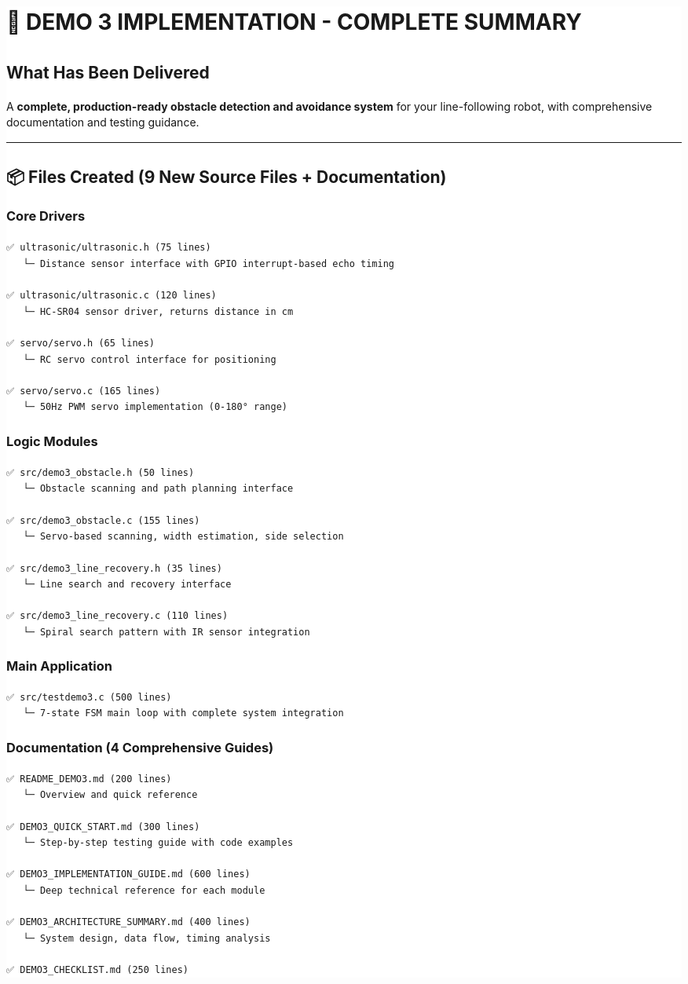 # 🎯 DEMO 3 IMPLEMENTATION - COMPLETE SUMMARY

## What Has Been Delivered

A **complete, production-ready obstacle detection and avoidance system** for your line-following robot, with comprehensive documentation and testing guidance.

---

## 📦 Files Created (9 New Source Files + Documentation)

### Core Drivers
```
✅ ultrasonic/ultrasonic.h (75 lines)
   └─ Distance sensor interface with GPIO interrupt-based echo timing
   
✅ ultrasonic/ultrasonic.c (120 lines)
   └─ HC-SR04 sensor driver, returns distance in cm
   
✅ servo/servo.h (65 lines)
   └─ RC servo control interface for positioning
   
✅ servo/servo.c (165 lines)
   └─ 50Hz PWM servo implementation (0-180° range)
```

### Logic Modules
```
✅ src/demo3_obstacle.h (50 lines)
   └─ Obstacle scanning and path planning interface
   
✅ src/demo3_obstacle.c (155 lines)
   └─ Servo-based scanning, width estimation, side selection
   
✅ src/demo3_line_recovery.h (35 lines)
   └─ Line search and recovery interface
   
✅ src/demo3_line_recovery.c (110 lines)
   └─ Spiral search pattern with IR sensor integration
```

### Main Application
```
✅ src/testdemo3.c (500 lines)
   └─ 7-state FSM main loop with complete system integration
```

### Documentation (4 Comprehensive Guides)
```
✅ README_DEMO3.md (200 lines)
   └─ Overview and quick reference
   
✅ DEMO3_QUICK_START.md (300 lines)
   └─ Step-by-step testing guide with code examples
   
✅ DEMO3_IMPLEMENTATION_GUIDE.md (600 lines)
   └─ Deep technical reference for each module
   
✅ DEMO3_ARCHITECTURE_SUMMARY.md (400 lines)
   └─ System design, data flow, timing analysis
   
✅ DEMO3_CHECKLIST.md (250 lines)
```